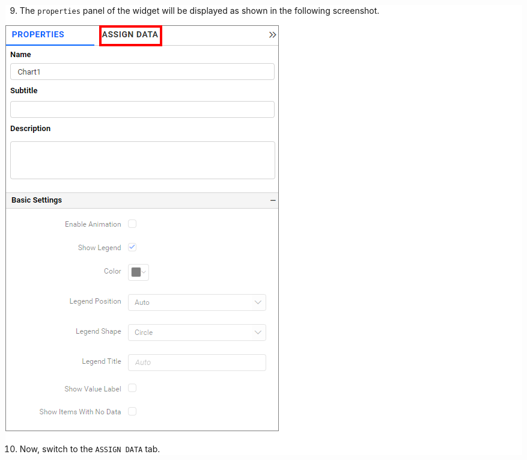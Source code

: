 9.	The `properties` panel of the widget will be displayed as shown in the following screenshot.

![Properties pane](/static/assets/embedded/visualizing-data/visualization-widgets/images/column-chart/assign-data.png)

10.  Now, switch to the `ASSIGN DATA` tab.
